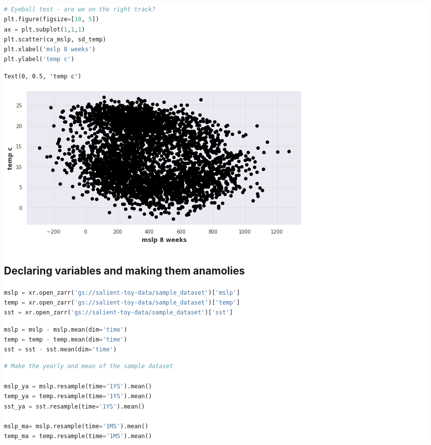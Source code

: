
```python
# Eyeball test - are we on the right track?
plt.figure(figsize=[10, 5])
ax = plt.subplot(1,1,1)
plt.scatter(ca_mslp, sd_temp)
plt.xlabel('mslp 8 weeks')
plt.ylabel('temp c')

```




    Text(0, 0.5, 'temp c')




    
![png](output_4_1.png)
    




## Declaring variables and making them anamolies


```python
mslp = xr.open_zarr('gs://salient-toy-data/sample_dataset')['mslp']
temp = xr.open_zarr('gs://salient-toy-data/sample_dataset')['temp']
sst = xr.open_zarr('gs://salient-toy-data/sample_dataset')['sst']
```


```python
mslp = mslp - mslp.mean(dim='time')
temp = temp - temp.mean(dim='time')
sst = sst - sst.mean(dim='time')
```


```python
# Make the yearly and mean of the sample dataset

mslp_ya = mslp.resample(time='1YS').mean()
temp_ya = temp.resample(time='1YS').mean()
sst_ya = sst.resample(time='1YS').mean()

mslp_ma= mslp.resample(time='1MS').mean()
temp_ma = temp.resample(time='1MS').mean()

```
